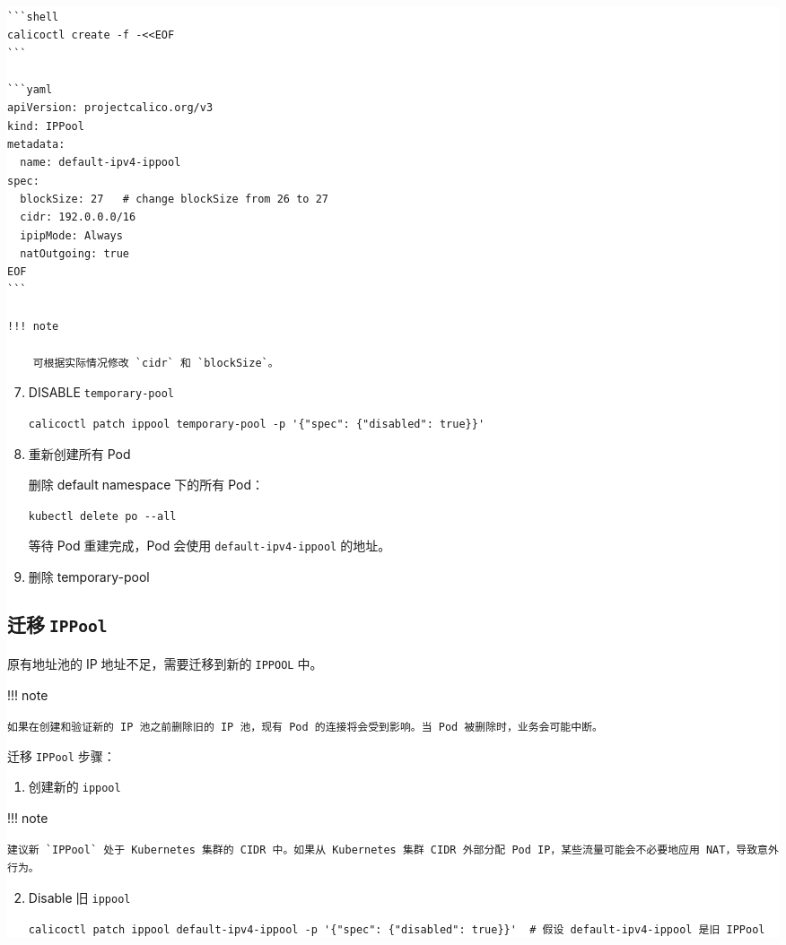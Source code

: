     ```shell
    calicoctl create -f -<<EOF
    ```

    ```yaml
    apiVersion: projectcalico.org/v3
    kind: IPPool
    metadata:
      name: default-ipv4-ippool
    spec:
      blockSize: 27   # change blockSize from 26 to 27
      cidr: 192.0.0.0/16
      ipipMode: Always
      natOutgoing: true
    EOF
    ```

    !!! note
    
        可根据实际情况修改 `cidr` 和 `blockSize`。

7. DISABLE `temporary-pool`

    ```shell
    calicoctl patch ippool temporary-pool -p '{"spec": {"disabled": true}}'
    ```

8. 重新创建所有 Pod

    删除 default namespace 下的所有 Pod：

    ```shell
    kubectl delete po --all
    ```

    等待 Pod 重建完成，Pod 会使用 `default-ipv4-ippool` 的地址。

9. 删除 temporary-pool

## 迁移 `IPPool`

原有地址池的 IP 地址不足，需要迁移到新的 `IPPOOL` 中。

!!! note

    如果在创建和验证新的 IP 池之前删除旧的 IP 池，现有 Pod 的连接将会受到影响。当 Pod 被删除时，业务会可能中断。

迁移 `IPPool` 步骤：

1. 创建新的 `ippool`

!!! note

    建议新 `IPPool` 处于 Kubernetes 集群的 CIDR 中。如果从 Kubernetes 集群 CIDR 外部分配 Pod IP，某些流量可能会不必要地应用 NAT，导致意外行为。

2. Disable 旧 `ippool`

    ```shell
    calicoctl patch ippool default-ipv4-ippool -p '{"spec": {"disabled": true}}'  # 假设 default-ipv4-ippool 是旧 IPPool
    ```
